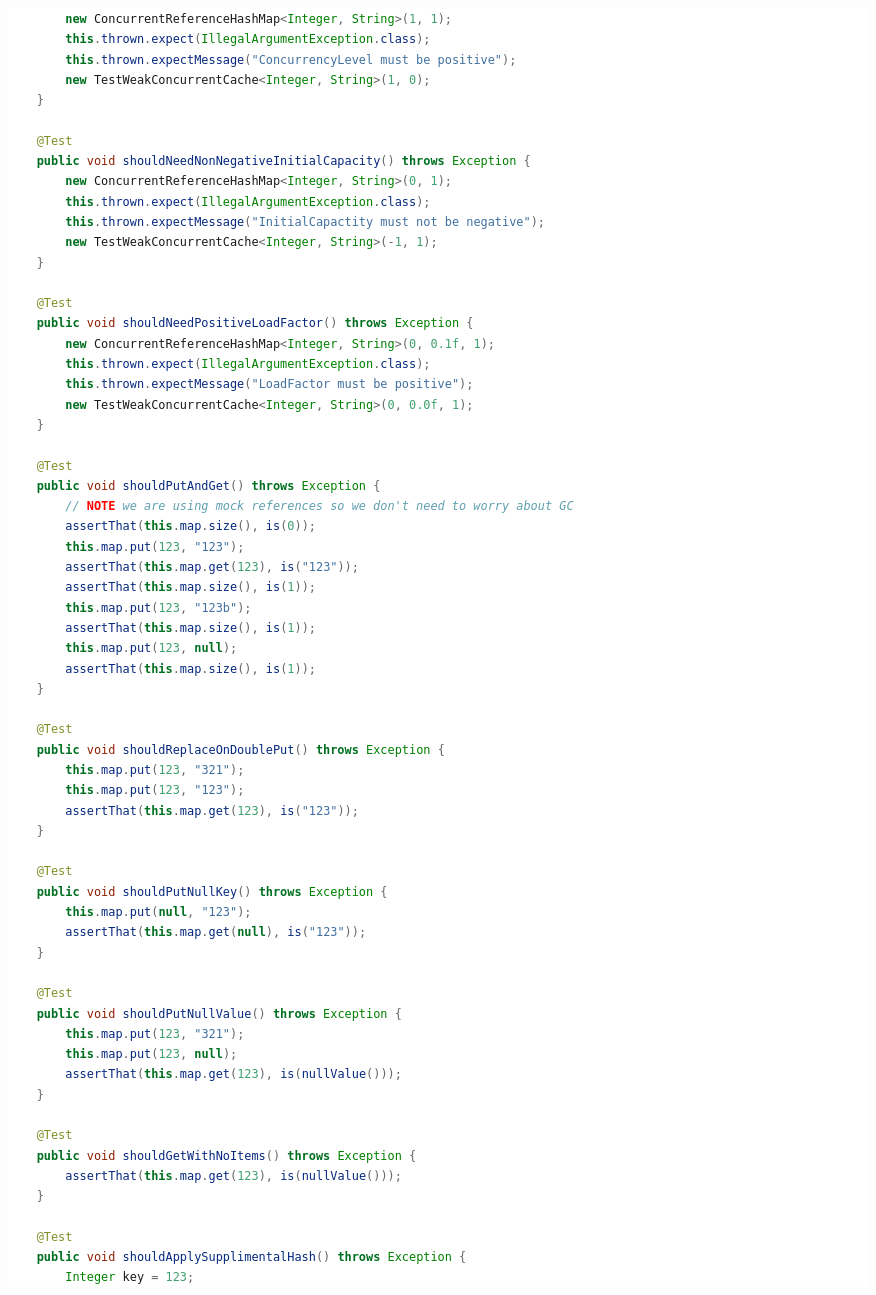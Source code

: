 ```java
		new ConcurrentReferenceHashMap<Integer, String>(1, 1);
		this.thrown.expect(IllegalArgumentException.class);
		this.thrown.expectMessage("ConcurrencyLevel must be positive");
		new TestWeakConcurrentCache<Integer, String>(1, 0);
	}

	@Test
	public void shouldNeedNonNegativeInitialCapacity() throws Exception {
		new ConcurrentReferenceHashMap<Integer, String>(0, 1);
		this.thrown.expect(IllegalArgumentException.class);
		this.thrown.expectMessage("InitialCapactity must not be negative");
		new TestWeakConcurrentCache<Integer, String>(-1, 1);
	}

	@Test
	public void shouldNeedPositiveLoadFactor() throws Exception {
		new ConcurrentReferenceHashMap<Integer, String>(0, 0.1f, 1);
		this.thrown.expect(IllegalArgumentException.class);
		this.thrown.expectMessage("LoadFactor must be positive");
		new TestWeakConcurrentCache<Integer, String>(0, 0.0f, 1);
	}

	@Test
	public void shouldPutAndGet() throws Exception {
		// NOTE we are using mock references so we don't need to worry about GC
		assertThat(this.map.size(), is(0));
		this.map.put(123, "123");
		assertThat(this.map.get(123), is("123"));
		assertThat(this.map.size(), is(1));
		this.map.put(123, "123b");
		assertThat(this.map.size(), is(1));
		this.map.put(123, null);
		assertThat(this.map.size(), is(1));
	}

	@Test
	public void shouldReplaceOnDoublePut() throws Exception {
		this.map.put(123, "321");
		this.map.put(123, "123");
		assertThat(this.map.get(123), is("123"));
	}

	@Test
	public void shouldPutNullKey() throws Exception {
		this.map.put(null, "123");
		assertThat(this.map.get(null), is("123"));
	}

	@Test
	public void shouldPutNullValue() throws Exception {
		this.map.put(123, "321");
		this.map.put(123, null);
		assertThat(this.map.get(123), is(nullValue()));
	}

	@Test
	public void shouldGetWithNoItems() throws Exception {
		assertThat(this.map.get(123), is(nullValue()));
	}

	@Test
	public void shouldApplySupplimentalHash() throws Exception {
		Integer key = 123;
```